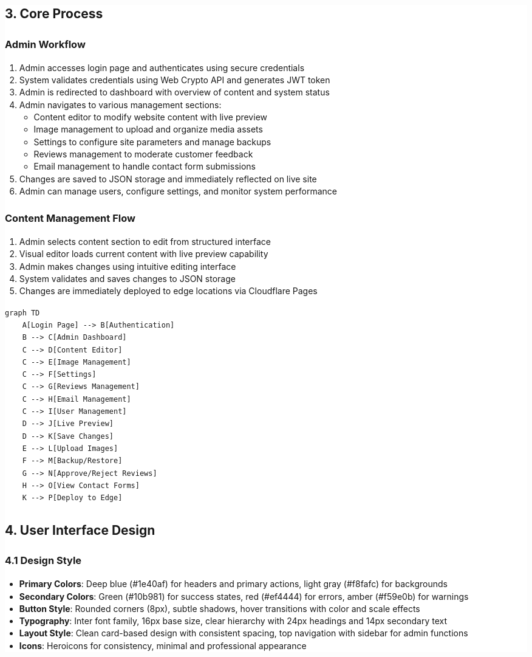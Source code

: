 ## 3. Core Process

### Admin Workflow
1. Admin accesses login page and authenticates using secure credentials
2. System validates credentials using Web Crypto API and generates JWT token
3. Admin is redirected to dashboard with overview of content and system status
4. Admin navigates to various management sections:
   - Content editor to modify website content with live preview
   - Image management to upload and organize media assets
   - Settings to configure site parameters and manage backups
   - Reviews management to moderate customer feedback
   - Email management to handle contact form submissions
5. Changes are saved to JSON storage and immediately reflected on live site
6. Admin can manage users, configure settings, and monitor system performance

### Content Management Flow
1. Admin selects content section to edit from structured interface
2. Visual editor loads current content with live preview capability
3. Admin makes changes using intuitive editing interface
4. System validates and saves changes to JSON storage
5. Changes are immediately deployed to edge locations via Cloudflare Pages

```mermaid
graph TD
    A[Login Page] --> B[Authentication]
    B --> C[Admin Dashboard]
    C --> D[Content Editor]
    C --> E[Image Management]
    C --> F[Settings]
    C --> G[Reviews Management]
    C --> H[Email Management]
    C --> I[User Management]
    D --> J[Live Preview]
    D --> K[Save Changes]
    E --> L[Upload Images]
    F --> M[Backup/Restore]
    G --> N[Approve/Reject Reviews]
    H --> O[View Contact Forms]
    K --> P[Deploy to Edge]
```

## 4. User Interface Design

### 4.1 Design Style

- **Primary Colors**: Deep blue (#1e40af) for headers and primary actions, light gray (#f8fafc) for backgrounds
- **Secondary Colors**: Green (#10b981) for success states, red (#ef4444) for errors, amber (#f59e0b) for warnings
- **Button Style**: Rounded corners (8px), subtle shadows, hover transitions with color and scale effects
- **Typography**: Inter font family, 16px base size, clear hierarchy with 24px headings and 14px secondary text
- **Layout Style**: Clean card-based design with consistent spacing, top navigation with sidebar for admin functions
- **Icons**: Heroicons for consistency, minimal and professional appearance
